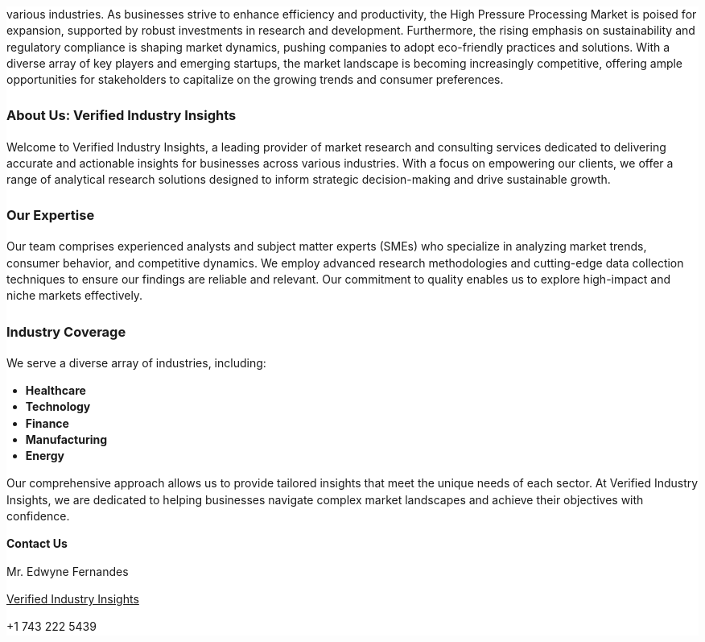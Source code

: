 various industries. As businesses strive to enhance efficiency and productivity, the High Pressure Processing Market is poised for expansion, supported by robust investments in research and development. Furthermore, the rising emphasis on sustainability and regulatory compliance is shaping market dynamics, pushing companies to adopt eco-friendly practices and solutions. With a diverse array of key players and emerging startups, the market landscape is becoming increasingly competitive, offering ample opportunities for stakeholders to capitalize on the growing trends and consumer preferences.</p><h3>About Us: Verified Industry Insights</h3><p>Welcome to Verified Industry Insights, a leading provider of market research and consulting services dedicated to delivering accurate and actionable insights for businesses across various industries. With a focus on empowering our clients, we offer a range of analytical research solutions designed to inform strategic decision-making and drive sustainable growth.</p><h3>Our Expertise</h3><p>Our team comprises experienced analysts and subject matter experts (SMEs) who specialize in analyzing market trends, consumer behavior, and competitive dynamics. We employ advanced research methodologies and cutting-edge data collection techniques to ensure our findings are reliable and relevant. Our commitment to quality enables us to explore high-impact and niche markets effectively.</p><h3>Industry Coverage</h3><p>We serve a diverse array of industries, including:</p><ul><li><strong>Healthcare</strong></li><li><strong>Technology</strong></li><li><strong>Finance</strong></li><li><strong>Manufacturing</strong></li><li><strong>Energy</strong></li></ul><p>Our comprehensive approach allows us to provide tailored insights that meet the unique needs of each sector. At Verified Industry Insights, we are dedicated to helping businesses navigate complex market landscapes and achieve their objectives with confidence.</p><p><strong>Contact Us</strong></p><p>Mr. Edwyne Fernandes</p><p><a href="https://www.verifiedindustryinsights.com/">Verified Industry Insights</a></p><p>+1 743 222 5439</p>
